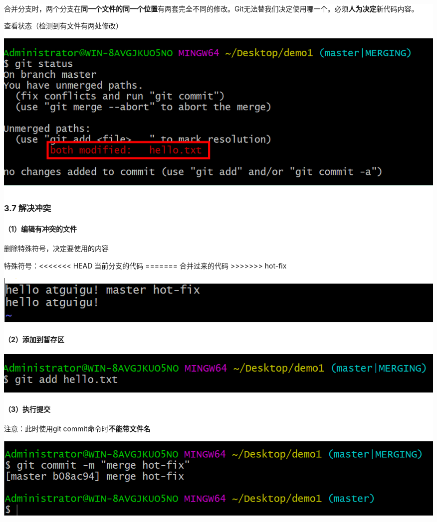 合并分支时，两个分支在**同一个文件的同一个位置**有两套完全不同的修改。Git无法替我们决定使用哪一个。必须**人为决定**新代码内容。

查看状态（检测到有文件有两处修改）

![image-20230627161950153](image\image-20230627161950153.png)

 

### 3.7 解决冲突

#### （1）编辑有冲突的文件

删除特殊符号，决定要使用的内容

特殊符号：<<<<<<< HEAD 当前分支的代码 =======  合并过来的代码 >>>>>>> hot-fix

![image-20230627162115286](image\image-20230627162115286.png)

#### （2）添加到暂存区

![image-20230627162209093](image\image-20230627162209093.png)

#### （3）执行提交

注意：此时使用git commit命令时**不能带文件名**

![image-20230627162314679](image\image-20230627162314679.png)
